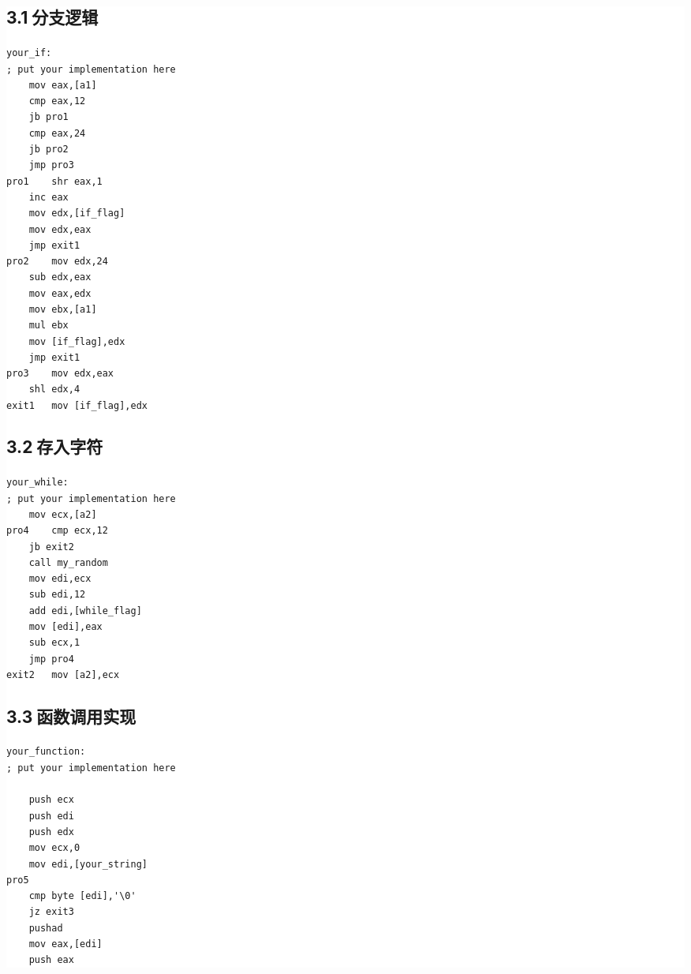 ## 3.1 分支逻辑

```assembly
your_if:
; put your implementation here
	mov eax,[a1]
	cmp eax,12
	jb pro1
	cmp eax,24
	jb pro2
	jmp pro3
pro1	shr eax,1
	inc eax
	mov edx,[if_flag]
	mov edx,eax
	jmp exit1
pro2	mov edx,24
	sub edx,eax
	mov eax,edx
	mov ebx,[a1]
	mul ebx
	mov [if_flag],edx
	jmp exit1
pro3	mov edx,eax
	shl edx,4
exit1	mov [if_flag],edx
```

## 3.2 存入字符

```assembly
your_while:
; put your implementation here
	mov ecx,[a2]
pro4	cmp ecx,12
	jb exit2
	call my_random
	mov edi,ecx
	sub edi,12
	add edi,[while_flag]
	mov [edi],eax
	sub ecx,1
	jmp pro4
exit2	mov [a2],ecx
```

## 3.3 函数调用实现

```assembly
your_function:
; put your implementation here

	push ecx
	push edi
	push edx
	mov ecx,0
	mov edi,[your_string]
pro5	
	cmp byte [edi],'\0'
	jz exit3
	pushad
	mov eax,[edi]
	push eax
```